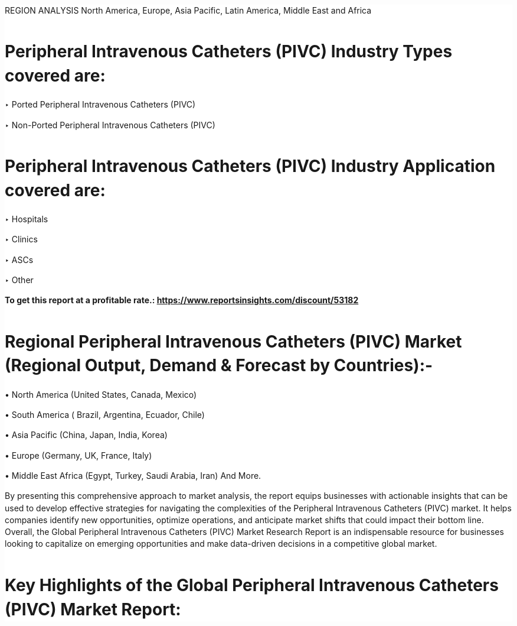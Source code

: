 </tr>
<tr>
<td>REGION ANALYSIS</td>
<td>North America, Europe, Asia Pacific, Latin America, Middle East and Africa</td>
</tr>
</table>

# <strong>Peripheral Intravenous Catheters (PIVC) Industry Types covered are:</strong>

‣ Ported Peripheral Intravenous Catheters (PIVC)

‣ Non-Ported Peripheral Intravenous Catheters (PIVC)

# <strong>Peripheral Intravenous Catheters (PIVC) Industry Application covered are:</strong>

‣ Hospitals

‣ Clinics

‣ ASCs

‣ Other

<strong>To get this report at a profitable rate.: <a href=https://www.reportsinsights.com/discount/53182>https://www.reportsinsights.com/discount/53182</a></strong></font>

# <strong>Regional Peripheral Intravenous Catheters (PIVC) Market (Regional Output, Demand &amp; Forecast by Countries):-</strong>

• North America (United States, Canada, Mexico)

• South America ( Brazil, Argentina, Ecuador, Chile)

• Asia Pacific (China, Japan, India, Korea)

• Europe (Germany, UK, France, Italy)

• Middle East Africa (Egypt, Turkey, Saudi Arabia, Iran) And More.

By presenting this comprehensive approach to market analysis, the report equips businesses with actionable insights that can be used to develop effective strategies for navigating the complexities of the Peripheral Intravenous Catheters (PIVC) market. It helps companies identify new opportunities, optimize operations, and anticipate market shifts that could impact their bottom line. Overall, the Global Peripheral Intravenous Catheters (PIVC) Market Research Report is an indispensable resource for businesses looking to capitalize on emerging opportunities and make data-driven decisions in a competitive global market.

# <strong>Key Highlights of the Global Peripheral Intravenous Catheters (PIVC) Market Report:</strong>
